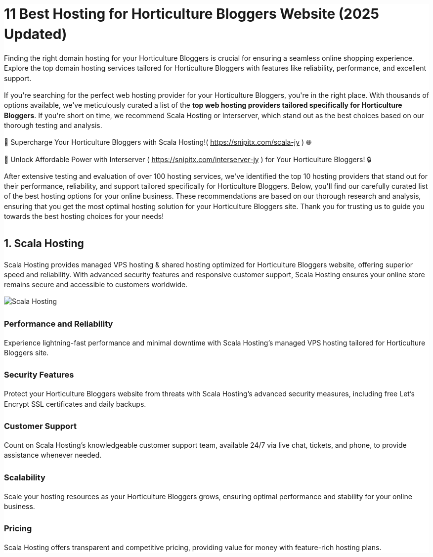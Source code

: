 # 11 Best Hosting for Horticulture Bloggers Website (2025 Updated)

Finding the right domain hosting for your Horticulture Bloggers is crucial for ensuring a seamless online shopping experience. Explore the top domain hosting services tailored for Horticulture Bloggers with features like reliability, performance, and excellent support.

If you're searching for the perfect web hosting provider for your Horticulture Bloggers, you're in the right place. With thousands of options available, we've meticulously curated a list of the **top web hosting providers tailored specifically for Horticulture Bloggers**. If you're short on time, we recommend Scala Hosting or Interserver, which stand out as the best choices based on our thorough testing and analysis.

🚀 Supercharge Your Horticulture Bloggers with Scala Hosting!( https://snipitx.com/scala-jy ) 🌐 

💸 Unlock Affordable Power with Interserver ( https://snipitx.com/interserver-jy ) for Your Horticulture Bloggers! 🔒

After extensive testing and evaluation of over 100 hosting services, we've identified the top 10 hosting providers that stand out for their performance, reliability, and support tailored specifically for Horticulture Bloggers. Below, you'll find our carefully curated list of the best hosting options for your online business. These recommendations are based on our thorough research and analysis, ensuring that you get the most optimal hosting solution for your Horticulture Bloggers site. Thank you for trusting us to guide you towards the best hosting choices for your needs!

## 1. Scala Hosting

Scala Hosting provides managed VPS hosting & shared hosting optimized for Horticulture Bloggers website, offering superior speed and reliability. With advanced security features and responsive customer support, Scala Hosting ensures your online store remains secure and accessible to customers worldwide.

![Scala Hosting](https://i.imgur.com/uJ5JIK3.png "Scala Web Hosting")

### Performance and Reliability
Experience lightning-fast performance and minimal downtime with Scala Hosting’s managed VPS hosting tailored for Horticulture Bloggers site.

### Security Features
Protect your Horticulture Bloggers website from threats with Scala Hosting’s advanced security measures, including free Let’s Encrypt SSL certificates and daily backups.

### Customer Support
Count on Scala Hosting’s knowledgeable customer support team, available 24/7 via live chat, tickets, and phone, to provide assistance whenever needed.

### Scalability
Scale your hosting resources as your Horticulture Bloggers grows, ensuring optimal performance and stability for your online business.

### Pricing
Scala Hosting offers transparent and competitive pricing, providing value for money with feature-rich hosting plans.
